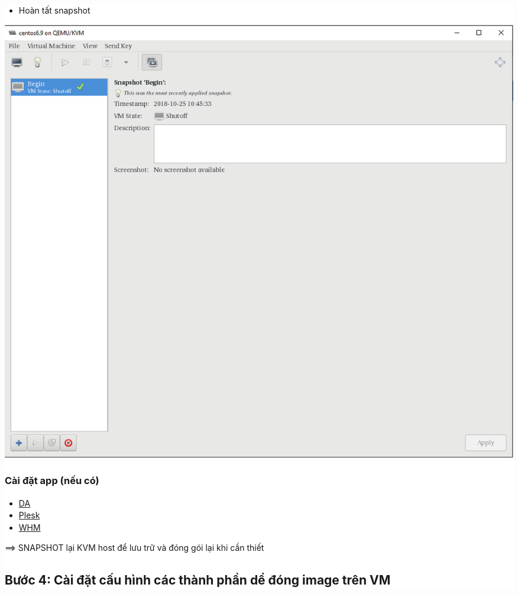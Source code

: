 - Hoàn tất snapshot

![](../images/centos/snap_05.png)

### Cài đặt app (nếu có) 

- [DA](install_DA.md)
- [Plesk](install_Plesk)
- [WHM](install_WHM)

==> SNAPSHOT lại KVM host để lưu trữ và đóng gói lại khi cần thiết

## Bước 4: Cài đặt cấu hình các thành phần dể đóng image trên VM 
